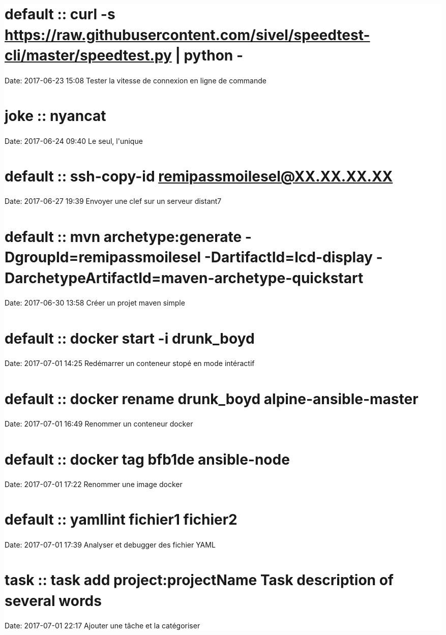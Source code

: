 
# default :: curl -s  https://raw.githubusercontent.com/sivel/speedtest-cli/master/speedtest.py | python - 
Date: 2017-06-23 15:08
Tester la vitesse de connexion en ligne de commande


# joke :: nyancat 
Date: 2017-06-24 09:40
Le seul, l'unique


# default :: ssh-copy-id remipassmoilesel@XX.XX.XX.XX 
Date: 2017-06-27 19:39
Envoyer une clef sur un serveur distant7


# default :: mvn archetype:generate -DgroupId=remipassmoilesel -DartifactId=lcd-display -DarchetypeArtifactId=maven-archetype-quickstart 
Date: 2017-06-30 13:58
Créer un projet maven simple


# default :: docker start -i drunk_boyd 
Date: 2017-07-01 14:25
Redémarrer un conteneur stopé en mode intéractif


# default :: docker rename drunk_boyd alpine-ansible-master 
Date: 2017-07-01 16:49
Renommer un conteneur docker


# default :: docker tag bfb1de ansible-node 
Date: 2017-07-01 17:22
Renommer une image docker


# default :: yamllint fichier1 fichier2 
Date: 2017-07-01 17:39
Analyser et debugger des fichier YAML


# task :: task add project:projectName Task description of several words 
Date: 2017-07-01 22:17
Ajouter une tâche et la catégoriser
